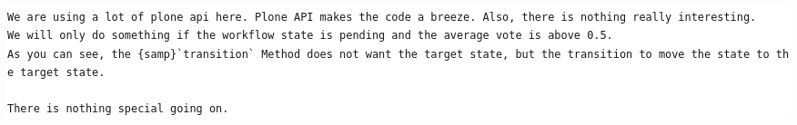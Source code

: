 ```{only} not presentation
We are using a lot of plone api here. Plone API makes the code a breeze. Also, there is nothing really interesting.
We will only do something if the workflow state is pending and the average vote is above 0.5.
As you can see, the {samp}`transition` Method does not want the target state, but the transition to move the state to the target state.

There is nothing special going on.
```
